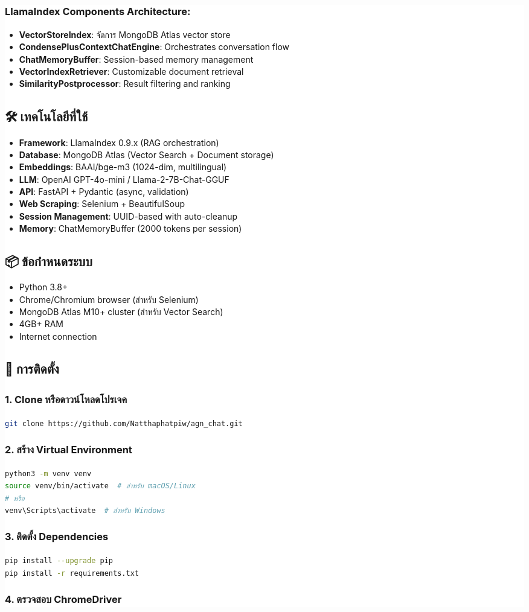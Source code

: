 ### LlamaIndex Components Architecture:
- **VectorStoreIndex**: จัดการ MongoDB Atlas vector store
- **CondensePlusContextChatEngine**: Orchestrates conversation flow
- **ChatMemoryBuffer**: Session-based memory management
- **VectorIndexRetriever**: Customizable document retrieval
- **SimilarityPostprocessor**: Result filtering and ranking

## 🛠️ เทคโนโลยีที่ใช้

- **Framework**: LlamaIndex 0.9.x (RAG orchestration)
- **Database**: MongoDB Atlas (Vector Search + Document storage)
- **Embeddings**: BAAI/bge-m3 (1024-dim, multilingual)
- **LLM**: OpenAI GPT-4o-mini / Llama-2-7B-Chat-GGUF
- **API**: FastAPI + Pydantic (async, validation)
- **Web Scraping**: Selenium + BeautifulSoup
- **Session Management**: UUID-based with auto-cleanup
- **Memory**: ChatMemoryBuffer (2000 tokens per session)

## 📦 ข้อกำหนดระบบ

- Python 3.8+
- Chrome/Chromium browser (สำหรับ Selenium)
- MongoDB Atlas M10+ cluster (สำหรับ Vector Search)
- 4GB+ RAM
- Internet connection

## 🚀 การติดตั้ง

### 1. Clone หรือดาวน์โหลดโปรเจค

```bash
git clone https://github.com/Natthaphatpiw/agn_chat.git
```

### 2. สร้าง Virtual Environment

```bash
python3 -m venv venv
source venv/bin/activate  # สำหรับ macOS/Linux
# หรือ
venv\Scripts\activate  # สำหรับ Windows
```

### 3. ติดตั้ง Dependencies

```bash
pip install --upgrade pip
pip install -r requirements.txt
```

### 4. ตรวจสอบ ChromeDriver
